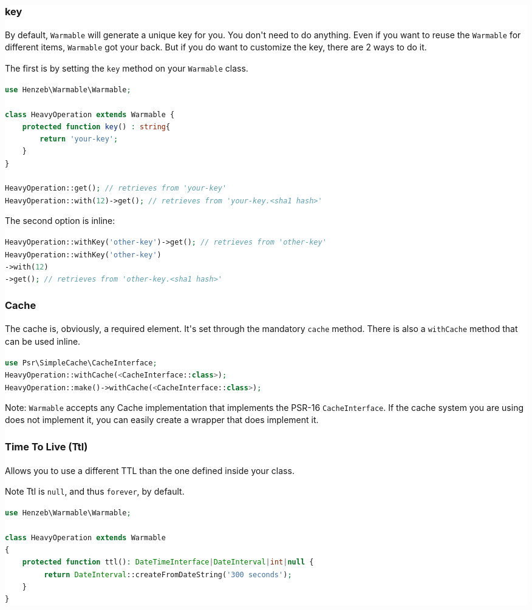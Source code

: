 ### key

By default, `Warmable` will generate a unique key for you. You don't need to do
anything. Even if you want to reuse the `Warmable` for different items, 
`Warmable` got your back. But if you do want to customize the key, there are 2
ways to do it. 

The first is by setting the `key` method on your `Warmable` class.

```php
use Henzeb\Warmable\Warmable;

class HeavyOperation extends Warmable {
    protected function key() : string{
        return 'your-key';
    }    
}

HeavyOperation::get(); // retrieves from 'your-key'
HeavyOperation::with(12)->get(); // retrieves from 'your-key.<sha1 hash>'

``` 

The second option is inline: 

```php
HeavyOperation::withKey('other-key')->get(); // retrieves from 'other-key'
HeavyOperation::withKey('other-key')
->with(12)
->get(); // retrieves from 'other-key.<sha1 hash>'
``` 

### Cache 

The cache is, obviously, a required element. It's set through the mandatory
`cache` method. There is also a `withCache` method that can be used inline.

```php
use Psr\SimpleCache\CacheInterface;
HeavyOperation::withCache(<CacheInterface::class>);
HeavyOperation::make()->withCache(<CacheInterface::class>);
```

Note: `Warmable` accepts any Cache implementation that implements the PSR-16
`CacheInterface`. If the cache system you are using does not implement it, 
you can easily create a wrapper that does implement it.

### Time To Live (Ttl)

Allows you to use a different TTL than the one defined inside your class.

Note Ttl is `null`, and thus `forever`, by default.

```php
use Henzeb\Warmable\Warmable;

class HeavyOperation extends Warmable
{
    protected function ttl(): DateTimeInterface|DateInterval|int|null {
         return DateInterval::createFromDateString('300 seconds');
    }
}
```

